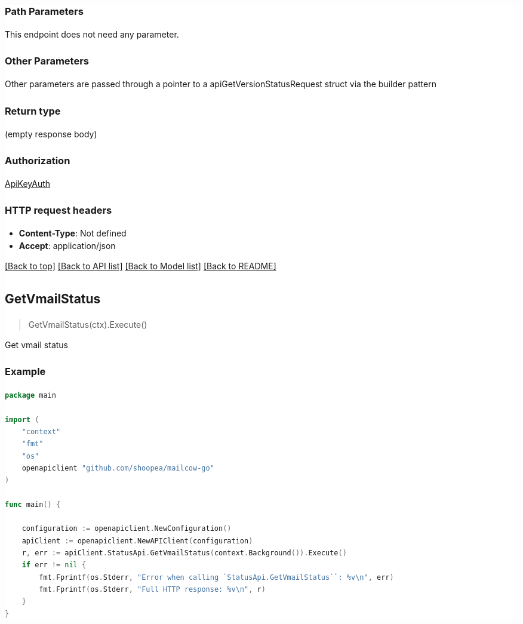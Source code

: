 ### Path Parameters

This endpoint does not need any parameter.

### Other Parameters

Other parameters are passed through a pointer to a apiGetVersionStatusRequest struct via the builder pattern


### Return type

 (empty response body)

### Authorization

[ApiKeyAuth](../README.md#ApiKeyAuth)

### HTTP request headers

- **Content-Type**: Not defined
- **Accept**: application/json

[[Back to top]](#) [[Back to API list]](../README.md#documentation-for-api-endpoints)
[[Back to Model list]](../README.md#documentation-for-models)
[[Back to README]](../README.md)


## GetVmailStatus

> GetVmailStatus(ctx).Execute()

Get vmail status



### Example

```go
package main

import (
    "context"
    "fmt"
    "os"
    openapiclient "github.com/shoopea/mailcow-go"
)

func main() {

    configuration := openapiclient.NewConfiguration()
    apiClient := openapiclient.NewAPIClient(configuration)
    r, err := apiClient.StatusApi.GetVmailStatus(context.Background()).Execute()
    if err != nil {
        fmt.Fprintf(os.Stderr, "Error when calling `StatusApi.GetVmailStatus``: %v\n", err)
        fmt.Fprintf(os.Stderr, "Full HTTP response: %v\n", r)
    }
}
```
